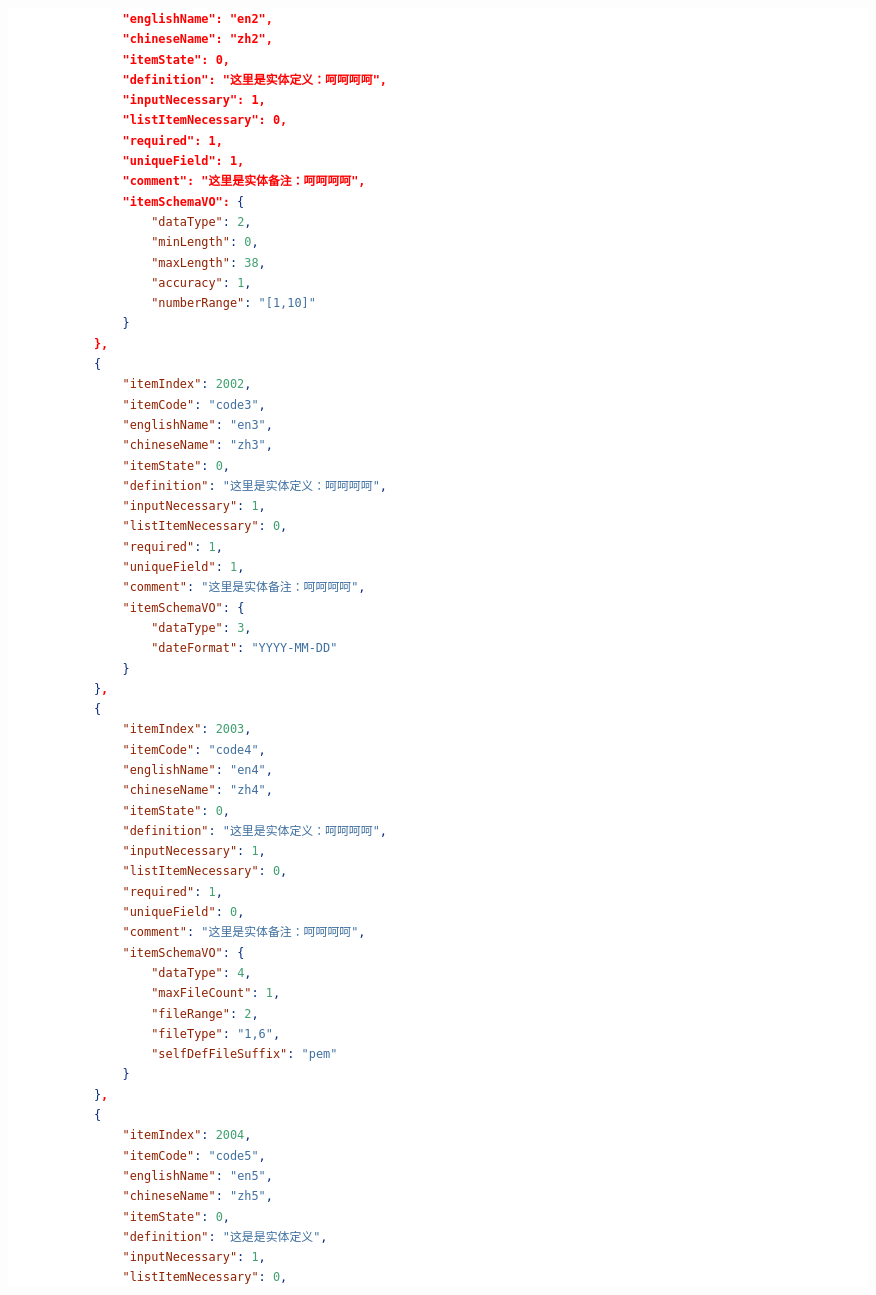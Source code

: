 ```json
                "englishName": "en2",
                "chineseName": "zh2",
                "itemState": 0,
                "definition": "这里是实体定义：呵呵呵呵",
                "inputNecessary": 1,
                "listItemNecessary": 0,
                "required": 1,
                "uniqueField": 1,
                "comment": "这里是实体备注：呵呵呵呵",
                "itemSchemaVO": {
                    "dataType": 2,
                    "minLength": 0,
                    "maxLength": 38,
                    "accuracy": 1,
                    "numberRange": "[1,10]"
                }
            },
            {
                "itemIndex": 2002,
                "itemCode": "code3",
                "englishName": "en3",
                "chineseName": "zh3",
                "itemState": 0,
                "definition": "这里是实体定义：呵呵呵呵",
                "inputNecessary": 1,
                "listItemNecessary": 0,
                "required": 1,
                "uniqueField": 1,
                "comment": "这里是实体备注：呵呵呵呵",
                "itemSchemaVO": {
                    "dataType": 3,
                    "dateFormat": "YYYY-MM-DD"
                }
            },
            {
                "itemIndex": 2003,
                "itemCode": "code4",
                "englishName": "en4",
                "chineseName": "zh4",
                "itemState": 0,
                "definition": "这里是实体定义：呵呵呵呵",
                "inputNecessary": 1,
                "listItemNecessary": 0,
                "required": 1,
                "uniqueField": 0,
                "comment": "这里是实体备注：呵呵呵呵",
                "itemSchemaVO": {
                    "dataType": 4,
                    "maxFileCount": 1,
                    "fileRange": 2,
                    "fileType": "1,6",
                    "selfDefFileSuffix": "pem"
                }
            },
            {
                "itemIndex": 2004,
                "itemCode": "code5",
                "englishName": "en5",
                "chineseName": "zh5",
                "itemState": 0,
                "definition": "这是是实体定义",
                "inputNecessary": 1,
                "listItemNecessary": 0,
```